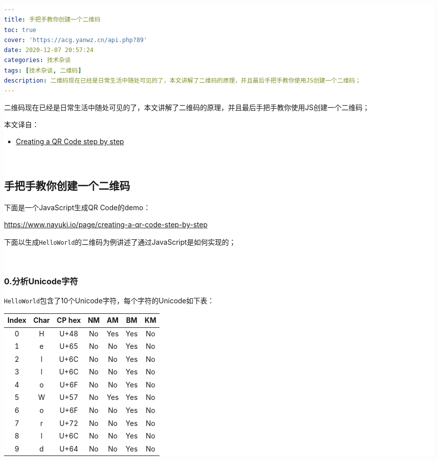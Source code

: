 ```yaml
---
title: 手把手教你创建一个二维码
toc: true
cover: 'https://acg.yanwz.cn/api.php?89'
date: 2020-12-07 20:57:24
categories: 技术杂谈
tags: [技术杂谈, 二维码]
description: 二维码现在已经是日常生活中随处可见的了，本文讲解了二维码的原理，并且最后手把手教你使用JS创建一个二维码；
---
```


二维码现在已经是日常生活中随处可见的了，本文讲解了二维码的原理，并且最后手把手教你使用JS创建一个二维码；

本文译自：

-   [Creating a QR Code step by step](https://www.nayuki.io/page/creating-a-qr-code-step-by-step)

<br/>



## **手把手教你创建一个二维码**

下面是一个JavaScript生成QR Code的demo：

https://www.nayuki.io/page/creating-a-qr-code-step-by-step


下面以生成`HelloWorld`的二维码为例讲述了通过JavaScript是如何实现的；

<br/>

### **0.分析Unicode字符**

`HelloWorld`包含了10个Unicode字符，每个字符的Unicode如下表：

| **Index** | **Char** | **CP hex** | **NM** | **AM** | **BM** | **KM** |
| :-------: | :------: | :--------: | :----: | :----: | :----: | :----: |
|     0     |    H     |    U+48    |   No   |  Yes   |  Yes   |   No   |
|     1     |    e     |    U+65    |   No   |   No   |  Yes   |   No   |
|     2     |    l     |    U+6C    |   No   |   No   |  Yes   |   No   |
|     3     |    l     |    U+6C    |   No   |   No   |  Yes   |   No   |
|     4     |    o     |    U+6F    |   No   |   No   |  Yes   |   No   |
|     5     |    W     |    U+57    |   No   |  Yes   |  Yes   |   No   |
|     6     |    o     |    U+6F    |   No   |   No   |  Yes   |   No   |
|     7     |    r     |    U+72    |   No   |   No   |  Yes   |   No   |
|     8     |    l     |    U+6C    |   No   |   No   |  Yes   |   No   |
|     9     |    d     |    U+64    |   No   |   No   |  Yes   |   No   |
